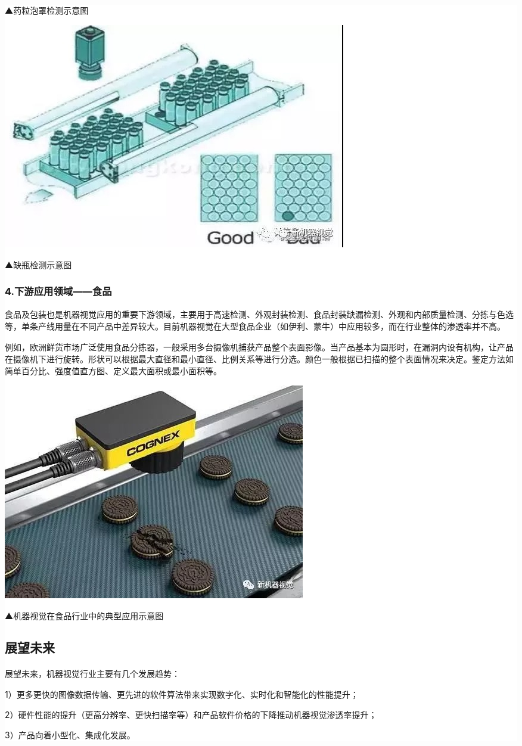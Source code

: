 ▲药粒泡罩检测示意图



![缺瓶检测示意图](pics/cv_manufature10.jpg)

▲缺瓶检测示意图

### 4.下游应用领域——食品

食品及包装也是机器视觉应用的重要下游领域，主要用于高速检测、外观封装检测、食品封装缺漏检测、外观和内部质量检测、分拣与色选等，单条产线用量在不同产品中差异较大。目前机器视觉在大型食品企业（如伊利、蒙牛）中应用较多，而在行业整体的渗透率并不高。

例如，欧洲鲜货市场广泛使用食品分拣器，一般采用多台摄像机捕获产品整个表面影像。当产品基本为圆形时，在漏洞内设有机构，让产品在摄像机下进行旋转。形状可以根据最大直径和最小直径、比例关系等进行分选。颜色一般根据已扫描的整个表面情况来决定。鉴定方法如简单百分比、强度值直方图、定义最大面积或最小面积等。

![机器视觉在食品行业中的典型应用示意图](pics/cv_manufature11.jpg)

▲机器视觉在食品行业中的典型应用示意图



## 展望未来

展望未来，机器视觉行业主要有几个发展趋势：

1）更多更快的图像数据传输、更先进的软件算法带来实现数字化、实时化和智能化的性能提升；

2）硬件性能的提升（更高分辨率、更快扫描率等）和产品软件价格的下降推动机器视觉渗透率提升；

3）产品向着小型化、集成化发展。